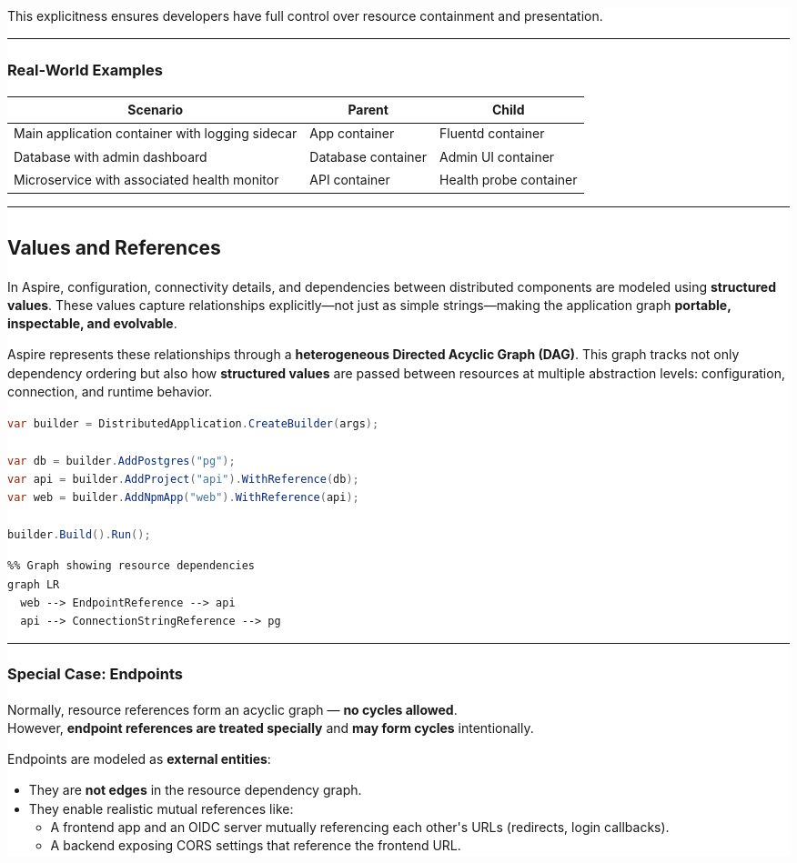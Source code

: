 This explicitness ensures developers have full control over resource containment and presentation.

---

### Real-World Examples

| Scenario | Parent | Child |
|----------|--------|-------|
| Main application container with logging sidecar | App container | Fluentd container |
| Database with admin dashboard | Database container | Admin UI container |
| Microservice with associated health monitor | API container | Health probe container |

---

## Values and References

In Aspire, configuration, connectivity details, and dependencies between distributed components are modeled using **structured values**. These values capture relationships explicitly—not just as simple strings—making the application graph **portable, inspectable, and evolvable**.

Aspire represents these relationships through a **heterogeneous Directed Acyclic Graph (DAG)**. This graph tracks not only dependency ordering but also how **structured values** are passed between resources at multiple abstraction levels: configuration, connection, and runtime behavior.

```csharp
var builder = DistributedApplication.CreateBuilder(args);

var db = builder.AddPostgres("pg");
var api = builder.AddProject("api").WithReference(db);
var web = builder.AddNpmApp("web").WithReference(api);

builder.Build().Run();
```

```mermaid
%% Graph showing resource dependencies
graph LR
  web --> EndpointReference --> api
  api --> ConnectionStringReference --> pg
```

---

### Special Case: Endpoints

Normally, resource references form an acyclic graph — **no cycles allowed**.  
However, **endpoint references are treated specially** and **may form cycles** intentionally.

Endpoints are modeled as **external entities**:
- They are **not edges** in the resource dependency graph.
- They enable realistic mutual references like:
  - A frontend app and an OIDC server mutually referencing each other's URLs (redirects, login callbacks).
  - A backend exposing CORS settings that reference the frontend URL.
